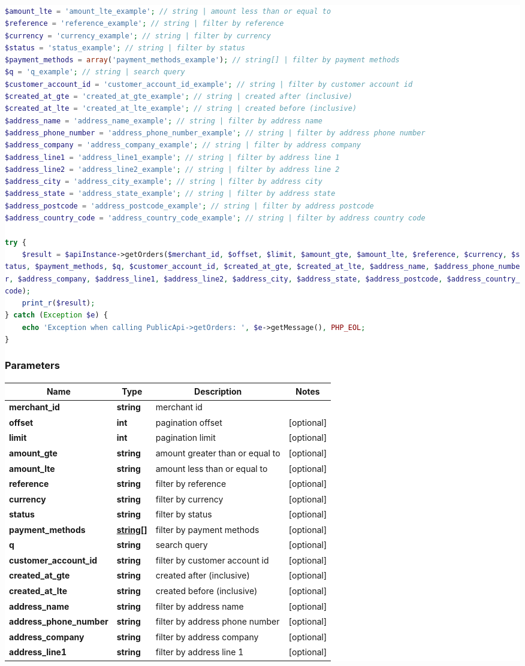```php
$amount_lte = 'amount_lte_example'; // string | amount less than or equal to
$reference = 'reference_example'; // string | filter by reference
$currency = 'currency_example'; // string | filter by currency
$status = 'status_example'; // string | filter by status
$payment_methods = array('payment_methods_example'); // string[] | filter by payment methods
$q = 'q_example'; // string | search query
$customer_account_id = 'customer_account_id_example'; // string | filter by customer account id
$created_at_gte = 'created_at_gte_example'; // string | created after (inclusive)
$created_at_lte = 'created_at_lte_example'; // string | created before (inclusive)
$address_name = 'address_name_example'; // string | filter by address name
$address_phone_number = 'address_phone_number_example'; // string | filter by address phone number
$address_company = 'address_company_example'; // string | filter by address company
$address_line1 = 'address_line1_example'; // string | filter by address line 1
$address_line2 = 'address_line2_example'; // string | filter by address line 2
$address_city = 'address_city_example'; // string | filter by address city
$address_state = 'address_state_example'; // string | filter by address state
$address_postcode = 'address_postcode_example'; // string | filter by address postcode
$address_country_code = 'address_country_code_example'; // string | filter by address country code

try {
    $result = $apiInstance->getOrders($merchant_id, $offset, $limit, $amount_gte, $amount_lte, $reference, $currency, $status, $payment_methods, $q, $customer_account_id, $created_at_gte, $created_at_lte, $address_name, $address_phone_number, $address_company, $address_line1, $address_line2, $address_city, $address_state, $address_postcode, $address_country_code);
    print_r($result);
} catch (Exception $e) {
    echo 'Exception when calling PublicApi->getOrders: ', $e->getMessage(), PHP_EOL;
}
```

### Parameters

| Name | Type | Description  | Notes |
| ------------- | ------------- | ------------- | ------------- |
| **merchant_id** | **string**| merchant id | |
| **offset** | **int**| pagination offset | [optional] |
| **limit** | **int**| pagination limit | [optional] |
| **amount_gte** | **string**| amount greater than or equal to | [optional] |
| **amount_lte** | **string**| amount less than or equal to | [optional] |
| **reference** | **string**| filter by reference | [optional] |
| **currency** | **string**| filter by currency | [optional] |
| **status** | **string**| filter by status | [optional] |
| **payment_methods** | [**string[]**](../Model/string.md)| filter by payment methods | [optional] |
| **q** | **string**| search query | [optional] |
| **customer_account_id** | **string**| filter by customer account id | [optional] |
| **created_at_gte** | **string**| created after (inclusive) | [optional] |
| **created_at_lte** | **string**| created before (inclusive) | [optional] |
| **address_name** | **string**| filter by address name | [optional] |
| **address_phone_number** | **string**| filter by address phone number | [optional] |
| **address_company** | **string**| filter by address company | [optional] |
| **address_line1** | **string**| filter by address line 1 | [optional] |